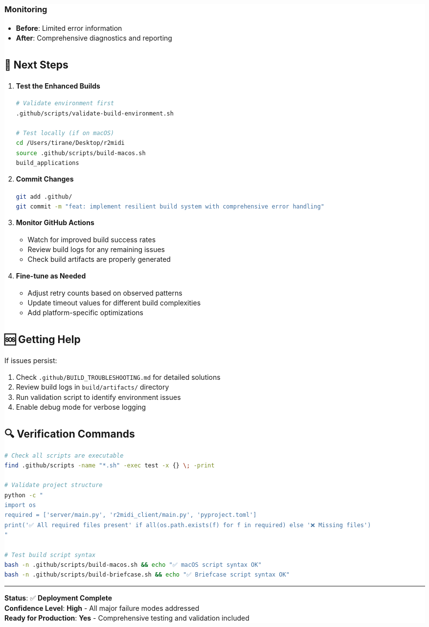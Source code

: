 ### **Monitoring**
- **Before**: Limited error information
- **After**: Comprehensive diagnostics and reporting

## 🔄 Next Steps

1. **Test the Enhanced Builds**
   ```bash
   # Validate environment first
   .github/scripts/validate-build-environment.sh
   
   # Test locally (if on macOS)
   cd /Users/tirane/Desktop/r2midi
   source .github/scripts/build-macos.sh
   build_applications
   ```

2. **Commit Changes**
   ```bash
   git add .github/
   git commit -m "feat: implement resilient build system with comprehensive error handling"
   ```

3. **Monitor GitHub Actions**
   - Watch for improved build success rates
   - Review build logs for any remaining issues
   - Check build artifacts are properly generated

4. **Fine-tune as Needed**
   - Adjust retry counts based on observed patterns
   - Update timeout values for different build complexities
   - Add platform-specific optimizations

## 🆘 Getting Help

If issues persist:
1. Check `.github/BUILD_TROUBLESHOOTING.md` for detailed solutions
2. Review build logs in `build/artifacts/` directory
3. Run validation script to identify environment issues
4. Enable debug mode for verbose logging

## 🔍 Verification Commands

```bash
# Check all scripts are executable
find .github/scripts -name "*.sh" -exec test -x {} \; -print

# Validate project structure
python -c "
import os
required = ['server/main.py', 'r2midi_client/main.py', 'pyproject.toml']
print('✅ All required files present' if all(os.path.exists(f) for f in required) else '❌ Missing files')
"

# Test build script syntax
bash -n .github/scripts/build-macos.sh && echo "✅ macOS script syntax OK"
bash -n .github/scripts/build-briefcase.sh && echo "✅ Briefcase script syntax OK"
```

---

**Status**: ✅ **Deployment Complete**  
**Confidence Level**: **High** - All major failure modes addressed  
**Ready for Production**: **Yes** - Comprehensive testing and validation included
